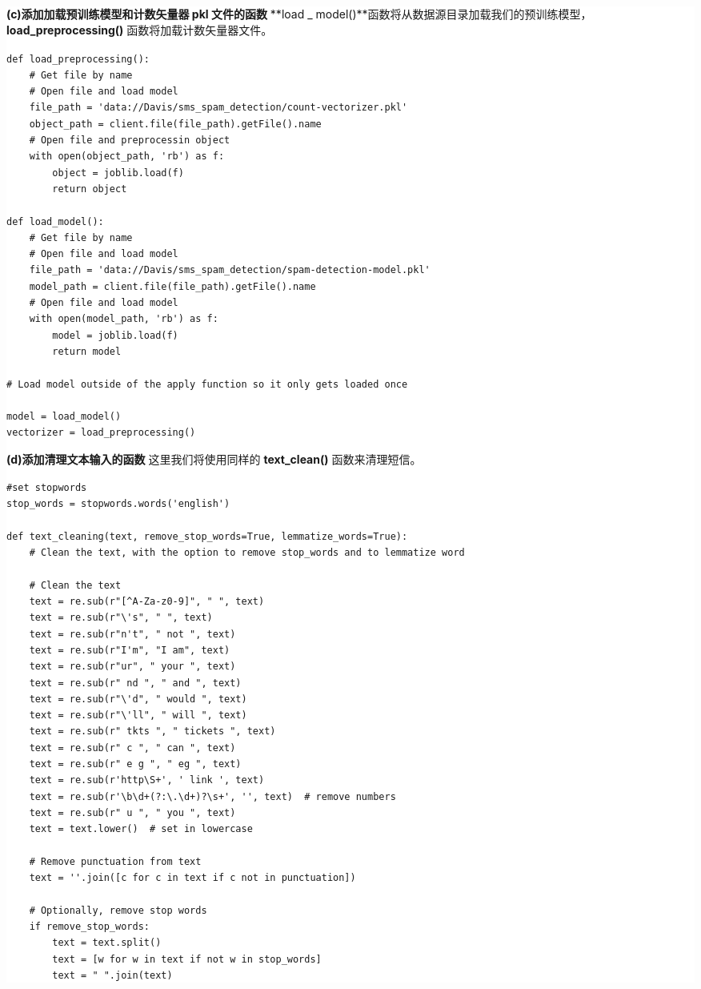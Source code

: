 **(c)添加加载预训练模型和计数矢量器 pkl 文件的函数**
**load _ model()**函数将从数据源目录加载我们的预训练模型， **load_preprocessing()** 函数将加载计数矢量器文件。

```
def load_preprocessing():
    # Get file by name
    # Open file and load model
    file_path = 'data://Davis/sms_spam_detection/count-vectorizer.pkl'
    object_path = client.file(file_path).getFile().name
    # Open file and preprocessin object
    with open(object_path, 'rb') as f:
        object = joblib.load(f)
        return object    

def load_model():
    # Get file by name
    # Open file and load model
    file_path = 'data://Davis/sms_spam_detection/spam-detection-model.pkl'
    model_path = client.file(file_path).getFile().name
    # Open file and load model
    with open(model_path, 'rb') as f:
        model = joblib.load(f)
        return model

# Load model outside of the apply function so it only gets loaded once

model = load_model()
vectorizer = load_preprocessing()
```

**(d)添加清理文本输入的函数**
这里我们将使用同样的 **text_clean()** 函数来清理短信。

```
#set stopwords
stop_words = stopwords.words('english')

def text_cleaning(text, remove_stop_words=True, lemmatize_words=True):
    # Clean the text, with the option to remove stop_words and to lemmatize word

    # Clean the text
    text = re.sub(r"[^A-Za-z0-9]", " ", text)
    text = re.sub(r"\'s", " ", text)
    text = re.sub(r"n't", " not ", text)
    text = re.sub(r"I'm", "I am", text)
    text = re.sub(r"ur", " your ", text)
    text = re.sub(r" nd ", " and ", text)
    text = re.sub(r"\'d", " would ", text)
    text = re.sub(r"\'ll", " will ", text)
    text = re.sub(r" tkts ", " tickets ", text)
    text = re.sub(r" c ", " can ", text)
    text = re.sub(r" e g ", " eg ", text)
    text = re.sub(r'http\S+', ' link ', text)
    text = re.sub(r'\b\d+(?:\.\d+)?\s+', '', text)  # remove numbers
    text = re.sub(r" u ", " you ", text)
    text = text.lower()  # set in lowercase

    # Remove punctuation from text
    text = ''.join([c for c in text if c not in punctuation])

    # Optionally, remove stop words
    if remove_stop_words:
        text = text.split()
        text = [w for w in text if not w in stop_words]
        text = " ".join(text)
```